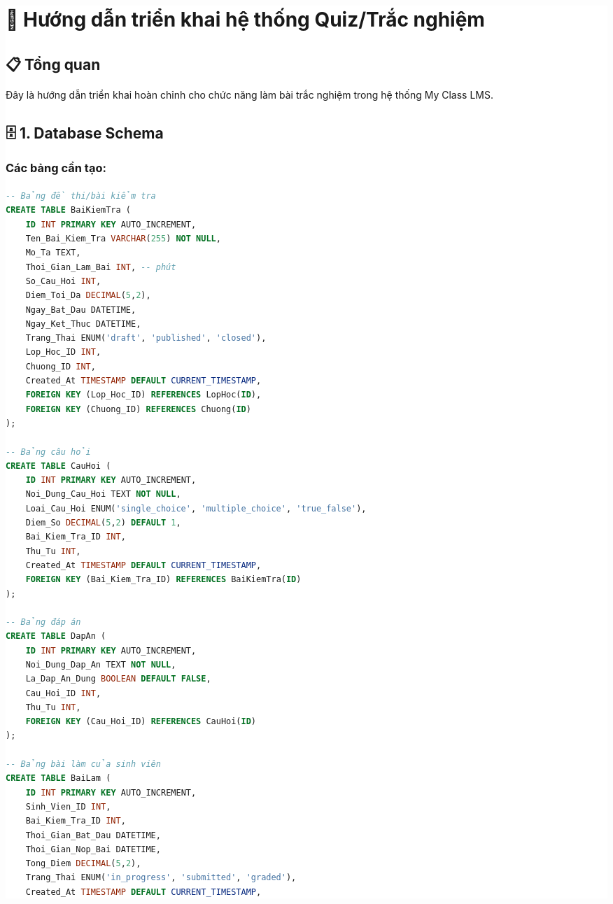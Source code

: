 # 🎯 Hướng dẫn triển khai hệ thống Quiz/Trắc nghiệm

## 📋 Tổng quan
Đây là hướng dẫn triển khai hoàn chỉnh cho chức năng làm bài trắc nghiệm trong hệ thống My Class LMS.

## 🗄️ 1. Database Schema

### Các bảng cần tạo:

```sql
-- Bảng đề thi/bài kiểm tra
CREATE TABLE BaiKiemTra (
    ID INT PRIMARY KEY AUTO_INCREMENT,
    Ten_Bai_Kiem_Tra VARCHAR(255) NOT NULL,
    Mo_Ta TEXT,
    Thoi_Gian_Lam_Bai INT, -- phút
    So_Cau_Hoi INT,
    Diem_Toi_Da DECIMAL(5,2),
    Ngay_Bat_Dau DATETIME,
    Ngay_Ket_Thuc DATETIME,
    Trang_Thai ENUM('draft', 'published', 'closed'),
    Lop_Hoc_ID INT,
    Chuong_ID INT,
    Created_At TIMESTAMP DEFAULT CURRENT_TIMESTAMP,
    FOREIGN KEY (Lop_Hoc_ID) REFERENCES LopHoc(ID),
    FOREIGN KEY (Chuong_ID) REFERENCES Chuong(ID)
);

-- Bảng câu hỏi
CREATE TABLE CauHoi (
    ID INT PRIMARY KEY AUTO_INCREMENT,
    Noi_Dung_Cau_Hoi TEXT NOT NULL,
    Loai_Cau_Hoi ENUM('single_choice', 'multiple_choice', 'true_false'),
    Diem_So DECIMAL(5,2) DEFAULT 1,
    Bai_Kiem_Tra_ID INT,
    Thu_Tu INT,
    Created_At TIMESTAMP DEFAULT CURRENT_TIMESTAMP,
    FOREIGN KEY (Bai_Kiem_Tra_ID) REFERENCES BaiKiemTra(ID)
);

-- Bảng đáp án
CREATE TABLE DapAn (
    ID INT PRIMARY KEY AUTO_INCREMENT,
    Noi_Dung_Dap_An TEXT NOT NULL,
    La_Dap_An_Dung BOOLEAN DEFAULT FALSE,
    Cau_Hoi_ID INT,
    Thu_Tu INT,
    FOREIGN KEY (Cau_Hoi_ID) REFERENCES CauHoi(ID)
);

-- Bảng bài làm của sinh viên
CREATE TABLE BaiLam (
    ID INT PRIMARY KEY AUTO_INCREMENT,
    Sinh_Vien_ID INT,
    Bai_Kiem_Tra_ID INT,
    Thoi_Gian_Bat_Dau DATETIME,
    Thoi_Gian_Nop_Bai DATETIME,
    Tong_Diem DECIMAL(5,2),
    Trang_Thai ENUM('in_progress', 'submitted', 'graded'),
    Created_At TIMESTAMP DEFAULT CURRENT_TIMESTAMP,
```